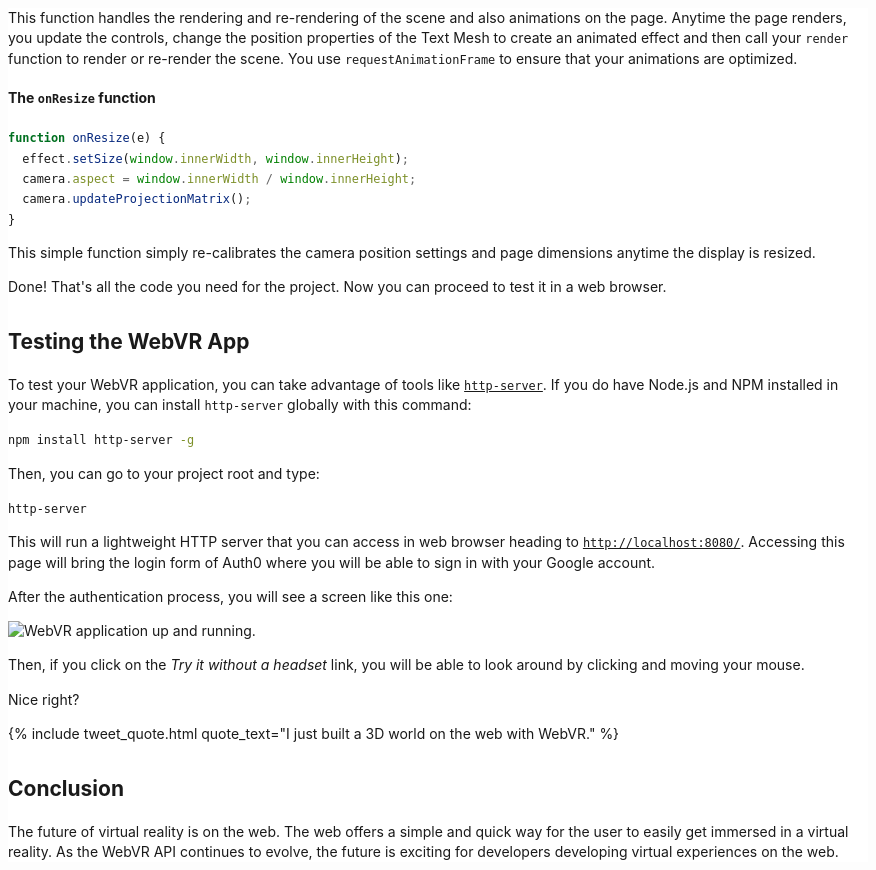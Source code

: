 This function handles the rendering and re-rendering of the scene and also animations on the page. Anytime the page renders, you update the controls, change the position properties of the Text Mesh to create an animated effect and then call your `render` function to render or re-render the scene.
You use `requestAnimationFrame` to ensure that your animations are optimized.

#### **The `onResize` function**

```javascript
function onResize(e) {
  effect.setSize(window.innerWidth, window.innerHeight);
  camera.aspect = window.innerWidth / window.innerHeight;
  camera.updateProjectionMatrix();
}
```

This simple function simply re-calibrates the camera position settings and page dimensions anytime the display is resized.

Done! That's all the code you need for the project. Now you can proceed to test it in a web browser.

## Testing the WebVR App

To test your WebVR application, you can take advantage of tools like [`http-server`](https://github.com/indexzero/http-server). If you do have Node.js and NPM installed in your machine, you can install `http-server` globally with this command:

```bash
npm install http-server -g
```

Then, you can go to your project root and type:

```bash
http-server
```

This will run a lightweight HTTP server that you can access in web browser heading to [`http://localhost:8080/`](http://localhost:8080/). Accessing this page will bring the login form of Auth0 where you will be able to sign in with your Google account.

After the authentication process, you will see a screen like this one:

![WebVR application up and running.](https://cdn.auth0.com/blog/webvr/webvr-application-up-and-running.png)

Then, if you click on the _Try it without a headset_ link, you will be able to look around by clicking and moving your mouse.

Nice right?

{% include tweet_quote.html quote_text="I just built a 3D world on the web with WebVR." %}

## Conclusion

The future of virtual reality is on the web. The web offers a simple and quick way for the user to easily get immersed in a virtual reality. As the WebVR API continues to evolve, the future is exciting for developers developing virtual experiences on the web.

